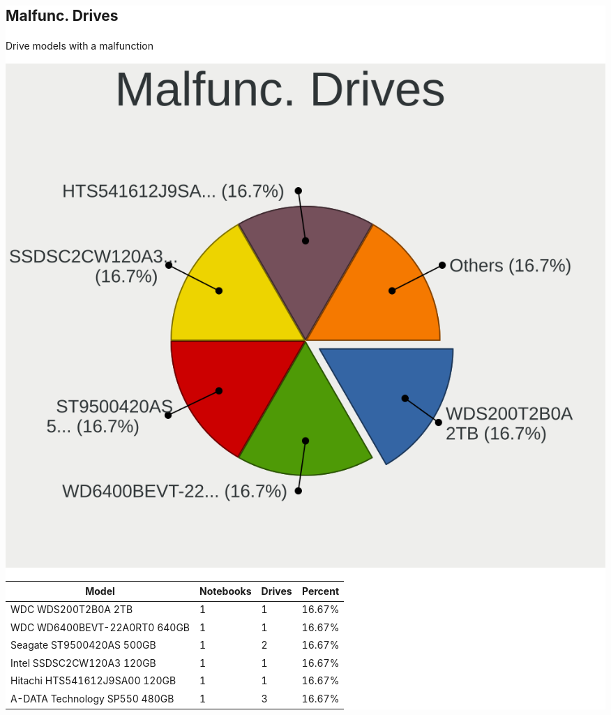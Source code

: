 Malfunc. Drives
---------------

Drive models with a malfunction

![Malfunc. Drives](./images/pie_chart_bsd/drive_malfunc.svg)


| Model                         | Notebooks | Drives | Percent |
|-------------------------------|-----------|--------|---------|
| WDC WDS200T2B0A 2TB           | 1         | 1      | 16.67%  |
| WDC WD6400BEVT-22A0RT0 640GB  | 1         | 1      | 16.67%  |
| Seagate ST9500420AS 500GB     | 1         | 2      | 16.67%  |
| Intel SSDSC2CW120A3 120GB     | 1         | 1      | 16.67%  |
| Hitachi HTS541612J9SA00 120GB | 1         | 1      | 16.67%  |
| A-DATA Technology SP550 480GB | 1         | 3      | 16.67%  |
